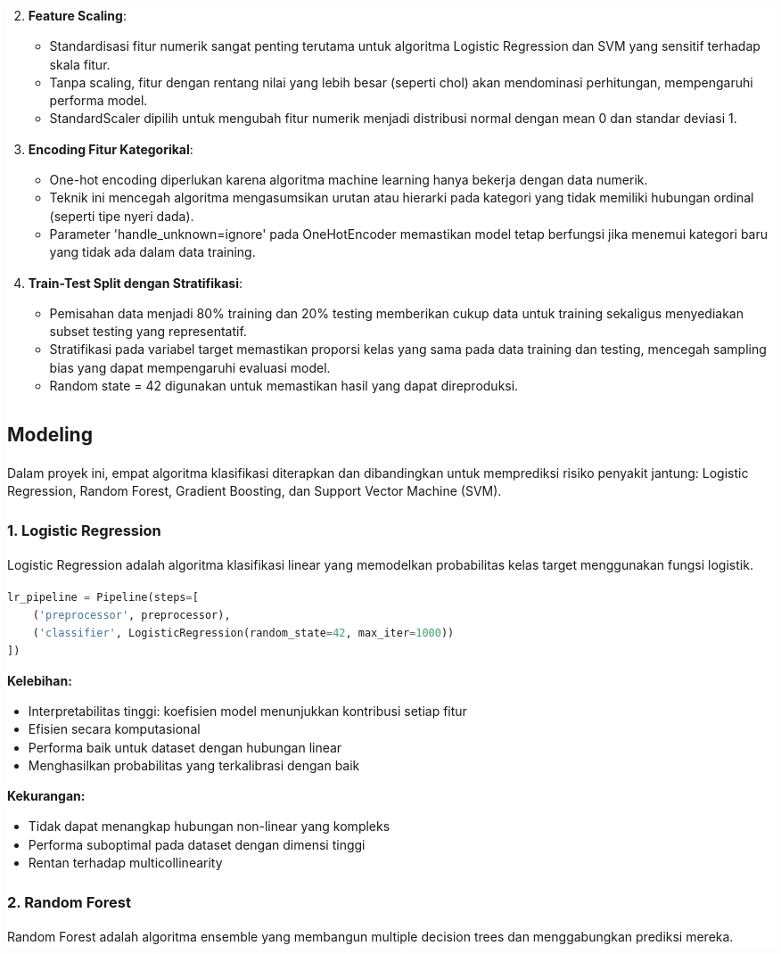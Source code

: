 2. **Feature Scaling**:
   - Standardisasi fitur numerik sangat penting terutama untuk algoritma Logistic Regression dan SVM yang sensitif terhadap skala fitur.
   - Tanpa scaling, fitur dengan rentang nilai yang lebih besar (seperti chol) akan mendominasi perhitungan, mempengaruhi performa model.
   - StandardScaler dipilih untuk mengubah fitur numerik menjadi distribusi normal dengan mean 0 dan standar deviasi 1.

3. **Encoding Fitur Kategorikal**:
   - One-hot encoding diperlukan karena algoritma machine learning hanya bekerja dengan data numerik.
   - Teknik ini mencegah algoritma mengasumsikan urutan atau hierarki pada kategori yang tidak memiliki hubungan ordinal (seperti tipe nyeri dada).
   - Parameter 'handle_unknown=ignore' pada OneHotEncoder memastikan model tetap berfungsi jika menemui kategori baru yang tidak ada dalam data training.

4. **Train-Test Split dengan Stratifikasi**:
   - Pemisahan data menjadi 80% training dan 20% testing memberikan cukup data untuk training sekaligus menyediakan subset testing yang representatif.
   - Stratifikasi pada variabel target memastikan proporsi kelas yang sama pada data training dan testing, mencegah sampling bias yang dapat mempengaruhi evaluasi model.
   - Random state = 42 digunakan untuk memastikan hasil yang dapat direproduksi.

## Modeling

Dalam proyek ini, empat algoritma klasifikasi diterapkan dan dibandingkan untuk memprediksi risiko penyakit jantung: Logistic Regression, Random Forest, Gradient Boosting, dan Support Vector Machine (SVM).

### 1. Logistic Regression

Logistic Regression adalah algoritma klasifikasi linear yang memodelkan probabilitas kelas target menggunakan fungsi logistik.

```python
lr_pipeline = Pipeline(steps=[
    ('preprocessor', preprocessor),
    ('classifier', LogisticRegression(random_state=42, max_iter=1000))
])
```

**Kelebihan:**
- Interpretabilitas tinggi: koefisien model menunjukkan kontribusi setiap fitur
- Efisien secara komputasional
- Performa baik untuk dataset dengan hubungan linear
- Menghasilkan probabilitas yang terkalibrasi dengan baik

**Kekurangan:**
- Tidak dapat menangkap hubungan non-linear yang kompleks
- Performa suboptimal pada dataset dengan dimensi tinggi
- Rentan terhadap multicollinearity

### 2. Random Forest

Random Forest adalah algoritma ensemble yang membangun multiple decision trees dan menggabungkan prediksi mereka.
